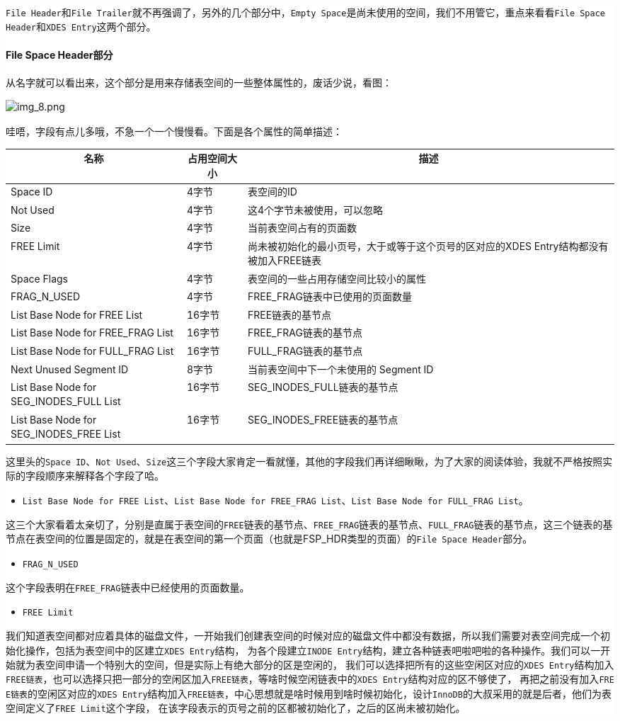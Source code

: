 
`File Header`和`File Trailer`就不再强调了，另外的几个部分中，`Empty Space`是尚未使用的空间，我们不用管它，重点来看看`File Space Header`和`XDES Entry`这两个部分。

#### File Space Header部分

从名字就可以看出来，这个部分是用来存储表空间的一些整体属性的，废话少说，看图：

![img_8.png](/数据库/MySQL/InnoDB的表空间/img_8.png)

哇唔，字段有点儿多哦，不急一个一个慢慢看。下面是各个属性的简单描述：

|名称|占用空间大小|描述|
|---|---|---|
|Space ID|4字节|表空间的ID|
|Not Used|4字节|这4个字节未被使用，可以忽略|
|Size|4字节|当前表空间占有的页面数|
|FREE Limit|4字节|尚未被初始化的最小页号，大于或等于这个页号的区对应的XDES Entry结构都没有被加入FREE链表|
|Space Flags|4字节|表空间的一些占用存储空间比较小的属性|
|FRAG_N_USED|4字节|FREE_FRAG链表中已使用的页面数量|
|List Base Node for FREE List|16字节|FREE链表的基节点|
|List Base Node for FREE_FRAG List|16字节|FREE_FRAG链表的基节点|
|List Base Node for FULL_FRAG List|16字节|FULL_FRAG链表的基节点|
|Next Unused Segment ID|8字节|当前表空间中下一个未使用的 Segment ID|
|List Base Node for SEG_INODES_FULL List|16字节|SEG_INODES_FULL链表的基节点|
|List Base Node for SEG_INODES_FREE List|16字节|SEG_INODES_FREE链表的基节点|

这里头的`Space ID`、`Not Used`、`Size`这三个字段大家肯定一看就懂，其他的字段我们再详细瞅瞅，为了大家的阅读体验，我就不严格按照实际的字段顺序来解释各个字段了哈。

* `List Base Node for FREE List`、`List Base Node for FREE_FRAG List`、`List Base Node for FULL_FRAG List`。

这三个大家看着太亲切了，分别是直属于表空间的`FREE`链表的基节点、`FREE_FRAG`链表的基节点、`FULL_FRAG`链表的基节点，这三个链表的基节点在表空间的位置是固定的，就是在表空间的第一个页面（也就是FSP_HDR类型的页面）的`File Space Header`部分。

* `FRAG_N_USED`

这个字段表明在`FREE_FRAG`链表中已经使用的页面数量。

* `FREE Limit`

我们知道表空间都对应着具体的磁盘文件，一开始我们创建表空间的时候对应的磁盘文件中都没有数据，所以我们需要对表空间完成一个初始化操作，包括为表空间中的区建立`XDES Entry`结构，
为各个段建立`INODE Entry`结构，建立各种链表吧啦吧啦的各种操作。我们可以一开始就为表空间申请一个特别大的空间，但是实际上有绝大部分的区是空闲的，
我们可以选择把所有的这些空闲区对应的`XDES Entry`结构加入`FREE链表`，也可以选择只把一部分的空闲区加入`FREE链表`，等啥时候空闲链表中的`XDES Entry`结构对应的区不够使了，
再把之前没有加入`FREE链表`的空闲区对应的`XDES Entry`结构加入`FREE链表`，中心思想就是啥时候用到啥时候初始化，设计`InnoDB`的大叔采用的就是后者，他们为表空间定义了`FREE Limit`这个字段，
在该字段表示的页号之前的区都被初始化了，之后的区尚未被初始化。
